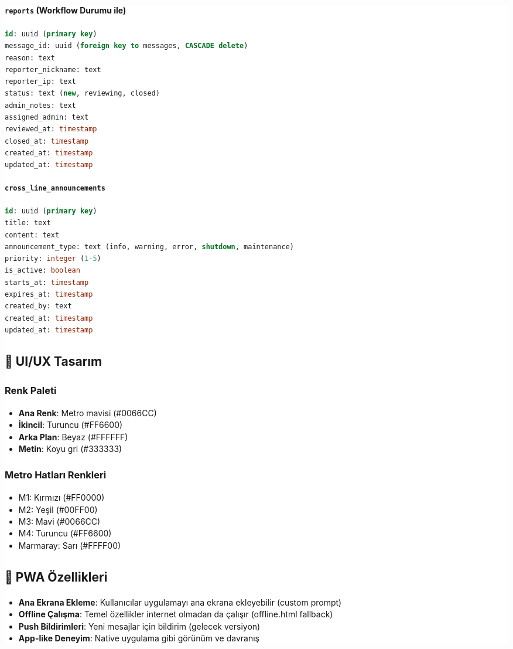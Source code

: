 #### `reports` (Workflow Durumu ile)
```sql
id: uuid (primary key)
message_id: uuid (foreign key to messages, CASCADE delete)
reason: text
reporter_nickname: text
reporter_ip: text
status: text (new, reviewing, closed)
admin_notes: text
assigned_admin: text
reviewed_at: timestamp
closed_at: timestamp
created_at: timestamp
updated_at: timestamp
```

#### `cross_line_announcements`
```sql
id: uuid (primary key)
title: text
content: text
announcement_type: text (info, warning, error, shutdown, maintenance)
priority: integer (1-5)
is_active: boolean
starts_at: timestamp
expires_at: timestamp
created_by: text
created_at: timestamp
updated_at: timestamp
```

## 🎨 UI/UX Tasarım

### Renk Paleti
- **Ana Renk**: Metro mavisi (#0066CC)
- **İkincil**: Turuncu (#FF6600)
- **Arka Plan**: Beyaz (#FFFFFF)
- **Metin**: Koyu gri (#333333)

### Metro Hatları Renkleri
- M1: Kırmızı (#FF0000)
- M2: Yeşil (#00FF00)
- M3: Mavi (#0066CC)
- M4: Turuncu (#FF6600)
- Marmaray: Sarı (#FFFF00)

## 📱 PWA Özellikleri

- **Ana Ekrana Ekleme**: Kullanıcılar uygulamayı ana ekrana ekleyebilir (custom prompt)
- **Offline Çalışma**: Temel özellikler internet olmadan da çalışır (offline.html fallback)
- **Push Bildirimleri**: Yeni mesajlar için bildirim (gelecek versiyon)
- **App-like Deneyim**: Native uygulama gibi görünüm ve davranış
